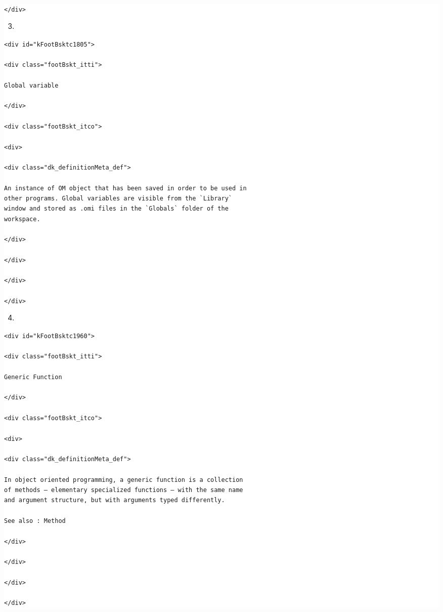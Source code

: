     </div>

3.  
    
    <div id="kFootBsktc1805">
    
    <div class="footBskt_itti">
    
    Global variable
    
    </div>
    
    <div class="footBskt_itco">
    
    <div>
    
    <div class="dk_definitionMeta_def">
    
    An instance of OM object that has been saved in order to be used in
    other programs. Global variables are visible from the `Library`
    window and stored as .omi files in the `Globals` folder of the
    workspace.
    
    </div>
    
    </div>
    
    </div>
    
    </div>

4.  
    
    <div id="kFootBsktc1960">
    
    <div class="footBskt_itti">
    
    Generic Function
    
    </div>
    
    <div class="footBskt_itco">
    
    <div>
    
    <div class="dk_definitionMeta_def">
    
    In object oriented programming, a generic function is a collection
    of methods – elementary specialized functions – with the same name
    and argument structure, but with arguments typed differently.
    
    See also : Method
    
    </div>
    
    </div>
    
    </div>
    
    </div>

</div>

<div id="tplo" class="tplo_out_yes">
